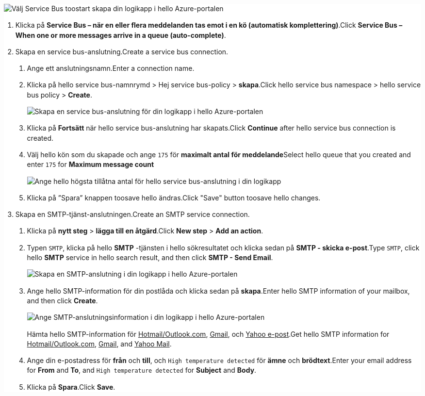    ![Välj Service Bus toostart skapa din logikapp i hello Azure-portalen](media/iot-hub-monitoring-notifications-with-azure-logic-apps/6_select-service-bus-when-creating-blank-logic-app-azure-portal.png)

1. <span data-ttu-id="a27b5-173">Klicka på **Service Bus – när en eller flera meddelanden tas emot i en kö (automatisk komplettering)**.</span><span class="sxs-lookup"><span data-stu-id="a27b5-173">Click **Service Bus – When one or more messages arrive in a queue (auto-complete)**.</span></span>
1. <span data-ttu-id="a27b5-174">Skapa en service bus-anslutning.</span><span class="sxs-lookup"><span data-stu-id="a27b5-174">Create a service bus connection.</span></span>
   1. <span data-ttu-id="a27b5-175">Ange ett anslutningsnamn.</span><span class="sxs-lookup"><span data-stu-id="a27b5-175">Enter a connection name.</span></span>
   1. <span data-ttu-id="a27b5-176">Klicka på hello service bus-namnrymd > Hej service bus-policy > **skapa**.</span><span class="sxs-lookup"><span data-stu-id="a27b5-176">Click hello service bus namespace > hello service bus policy > **Create**.</span></span>

      ![Skapa en service bus-anslutning för din logikapp i hello Azure-portalen](media/iot-hub-monitoring-notifications-with-azure-logic-apps/7_create-service-bus-connection-in-logic-app-azure-portal.png)

   1. <span data-ttu-id="a27b5-178">Klicka på **Fortsätt** när hello service bus-anslutning har skapats.</span><span class="sxs-lookup"><span data-stu-id="a27b5-178">Click **Continue** after hello service bus connection is created.</span></span>
   1. <span data-ttu-id="a27b5-179">Välj hello kön som du skapade och ange `175` för **maximalt antal för meddelande**</span><span class="sxs-lookup"><span data-stu-id="a27b5-179">Select hello queue that you created and enter `175` for **Maximum message count**</span></span>

      ![Ange hello högsta tillåtna antal för hello service bus-anslutning i din logikapp](media/iot-hub-monitoring-notifications-with-azure-logic-apps/8_specify-maximum-message-count-for-service-bus-connection-logic-app-azure-portal.png)
   1. <span data-ttu-id="a27b5-181">Klicka på ”Spara” knappen toosave hello ändras.</span><span class="sxs-lookup"><span data-stu-id="a27b5-181">Click "Save" button toosave hello changes.</span></span>

1. <span data-ttu-id="a27b5-182">Skapa en SMTP-tjänst-anslutningen.</span><span class="sxs-lookup"><span data-stu-id="a27b5-182">Create an SMTP service connection.</span></span>
   1. <span data-ttu-id="a27b5-183">Klicka på **nytt steg** > **lägga till en åtgärd**.</span><span class="sxs-lookup"><span data-stu-id="a27b5-183">Click **New step** > **Add an action**.</span></span>
   1. <span data-ttu-id="a27b5-184">Typen `SMTP`, klicka på hello **SMTP** -tjänsten i hello sökresultatet och klicka sedan på **SMTP - skicka e-post**.</span><span class="sxs-lookup"><span data-stu-id="a27b5-184">Type `SMTP`, click hello **SMTP** service in hello search result, and then click **SMTP - Send Email**.</span></span>

      ![Skapa en SMTP-anslutning i din logikapp i hello Azure-portalen](media/iot-hub-monitoring-notifications-with-azure-logic-apps/9_create-smtp-connection-logic-app-azure-portal.png)

   1. <span data-ttu-id="a27b5-186">Ange hello SMTP-information för din postlåda och klicka sedan på **skapa**.</span><span class="sxs-lookup"><span data-stu-id="a27b5-186">Enter hello SMTP information of your mailbox, and then click **Create**.</span></span>

      ![Ange SMTP-anslutningsinformation i din logikapp i hello Azure-portalen](media/iot-hub-monitoring-notifications-with-azure-logic-apps/10_enter-smtp-connection-info-logic-app-azure-portal.png)

      <span data-ttu-id="a27b5-188">Hämta hello SMTP-information för [Hotmail/Outlook.com](https://support.office.com/en-us/article/Add-your-Outlook-com-account-to-another-mail-app-73f3b178-0009-41ae-aab1-87b80fa94970), [Gmail](https://support.google.com/a/answer/176600?hl=en), och [Yahoo e-post](https://help.yahoo.com/kb/SLN4075.html).</span><span class="sxs-lookup"><span data-stu-id="a27b5-188">Get hello SMTP information for [Hotmail/Outlook.com](https://support.office.com/en-us/article/Add-your-Outlook-com-account-to-another-mail-app-73f3b178-0009-41ae-aab1-87b80fa94970), [Gmail](https://support.google.com/a/answer/176600?hl=en), and [Yahoo Mail](https://help.yahoo.com/kb/SLN4075.html).</span></span>
   1. <span data-ttu-id="a27b5-189">Ange din e-postadress för **från** och **till**, och `High temperature detected` för **ämne** och **brödtext**.</span><span class="sxs-lookup"><span data-stu-id="a27b5-189">Enter your email address for **From** and **To**, and `High temperature detected` for **Subject** and **Body**.</span></span>
   1. <span data-ttu-id="a27b5-190">Klicka på **Spara**.</span><span class="sxs-lookup"><span data-stu-id="a27b5-190">Click **Save**.</span></span>

